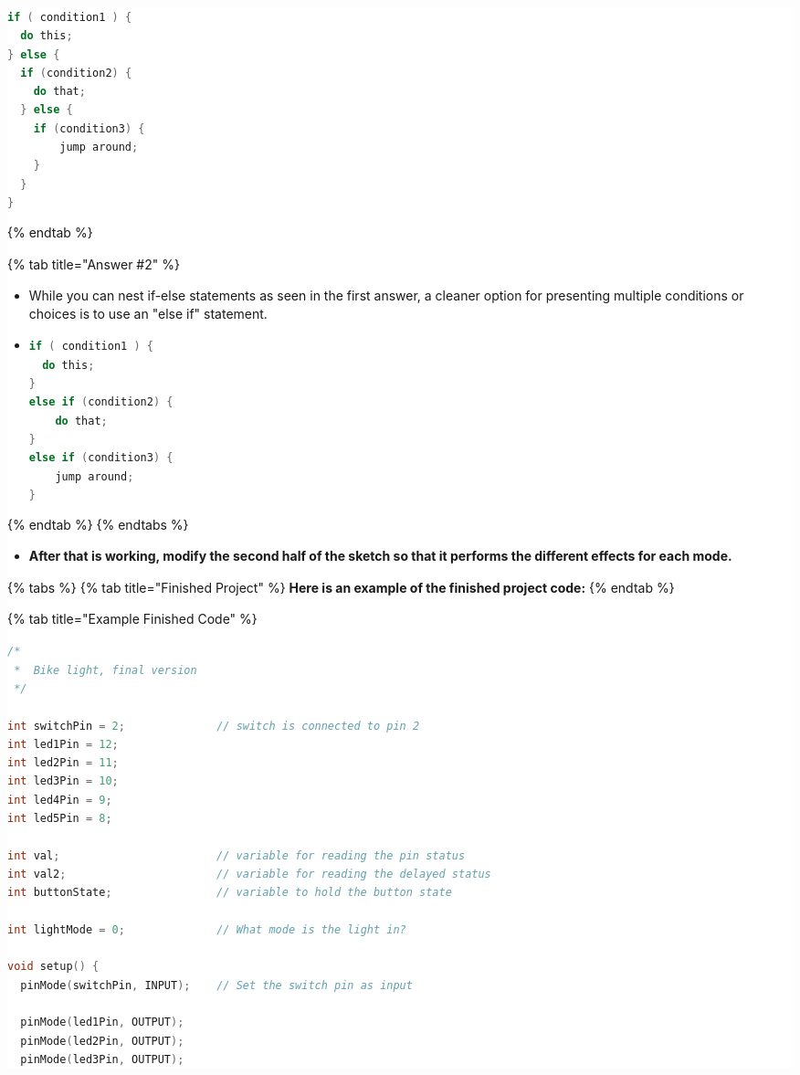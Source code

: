   ```c
  if ( condition1 ) {
    do this;
  } else {
    if (condition2) {
      do that;
    } else {
      if (condition3) {
          jump around;
      }
    }
  }
  ```
{% endtab %}

{% tab title="Answer \#2" %}
* While you can nest if-else statements as seen in the first answer, a cleaner option for presenting multiple conditions or choices is to use an "else if" statement.
* ```c
  if ( condition1 ) {
    do this;
  }
  else if (condition2) {
      do that;
  }
  else if (condition3) {
      jump around;
  }
  ```
{% endtab %}
{% endtabs %}

* **After that is working, modify the second half of the sketch so that it performs the different effects for each mode.**

{% tabs %}
{% tab title="Finished Project" %}
**Here is an example of the finished project code:**
{% endtab %}

{% tab title="Example Finished Code" %}
```c
/*
 *  Bike light, final version
 */

int switchPin = 2;              // switch is connected to pin 2
int led1Pin = 12;
int led2Pin = 11;
int led3Pin = 10;
int led4Pin = 9;
int led5Pin = 8;

int val;                        // variable for reading the pin status
int val2;                       // variable for reading the delayed status
int buttonState;                // variable to hold the button state

int lightMode = 0;              // What mode is the light in?

void setup() {
  pinMode(switchPin, INPUT);    // Set the switch pin as input

  pinMode(led1Pin, OUTPUT);
  pinMode(led2Pin, OUTPUT);
  pinMode(led3Pin, OUTPUT);
  ```